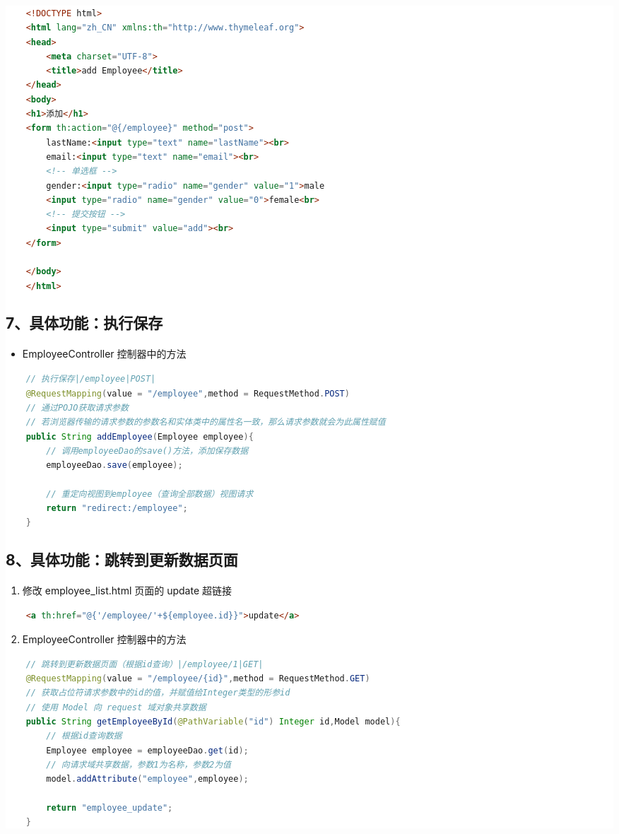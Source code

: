 ```html
    <!DOCTYPE html>
    <html lang="zh_CN" xmlns:th="http://www.thymeleaf.org">
    <head>
        <meta charset="UTF-8">
        <title>add Employee</title>
    </head>
    <body>
    <h1>添加</h1>
    <form th:action="@{/employee}" method="post">
        lastName:<input type="text" name="lastName"><br>
        email:<input type="text" name="email"><br>
        <!-- 单选框 -->
        gender:<input type="radio" name="gender" value="1">male
        <input type="radio" name="gender" value="0">female<br>
        <!-- 提交按钮 -->
        <input type="submit" value="add"><br>
    </form>

    </body>
    </html>
```

## 7、具体功能：执行保存

- EmployeeController 控制器中的方法

```java
    // 执行保存|/employee|POST|
    @RequestMapping(value = "/employee",method = RequestMethod.POST)
    // 通过POJO获取请求参数
    // 若浏览器传输的请求参数的参数名和实体类中的属性名一致，那么请求参数就会为此属性赋值
    public String addEmployee(Employee employee){
        // 调用employeeDao的save()方法，添加保存数据
        employeeDao.save(employee);

        // 重定向视图到employee（查询全部数据）视图请求
        return "redirect:/employee";
    }
```

## 8、具体功能：跳转到更新数据页面

1. 修改 employee_list.html 页面的 update 超链接

```html
    <a th:href="@{'/employee/'+${employee.id}}">update</a>
```

2. EmployeeController 控制器中的方法

```java
    // 跳转到更新数据页面（根据id查询）|/employee/1|GET|
    @RequestMapping(value = "/employee/{id}",method = RequestMethod.GET)
    // 获取占位符请求参数中的id的值，并赋值给Integer类型的形参id
    // 使用 Model 向 request 域对象共享数据
    public String getEmployeeById(@PathVariable("id") Integer id,Model model){
        // 根据id查询数据
        Employee employee = employeeDao.get(id);
        // 向请求域共享数据，参数1为名称，参数2为值
        model.addAttribute("employee",employee);

        return "employee_update";
    }
```
